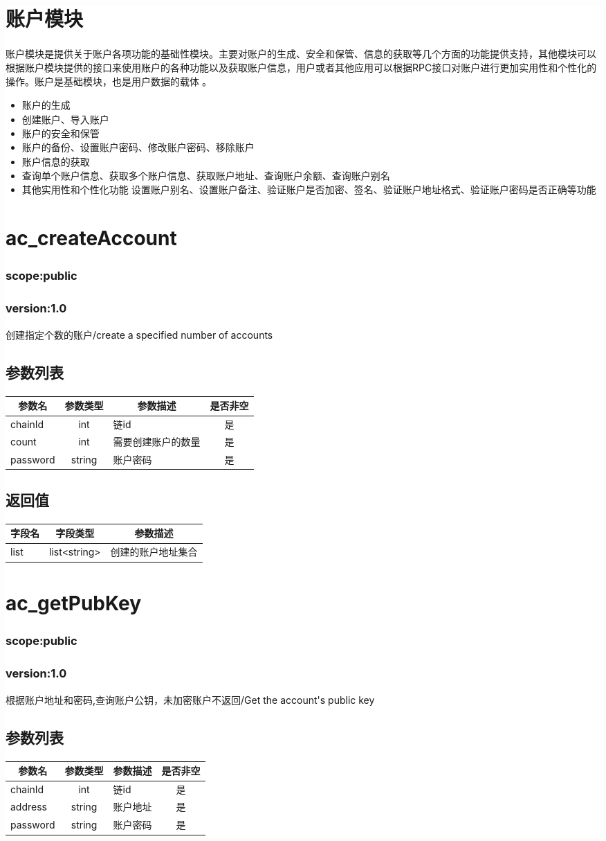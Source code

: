 # 账户模块
账户模块是提供关于账户各项功能的基础性模块。主要对账户的生成、安全和保管、信息的获取等几个方面的功能提供支持，其他模块可以根据账户模块提供的接口来使用账户的各种功能以及获取账户信息，用户或者其他应用可以根据RPC接口对账户进行更加实用性和个性化的操作。账户是基础模块，也是用户数据的载体 。

- 账户的生成
- 创建账户、导入账户
- 账户的安全和保管
- 账户的备份、设置账户密码、修改账户密码、移除账户
- 账户信息的获取
- 查询单个账户信息、获取多个账户信息、获取账户地址、查询账户余额、查询账户别名
- 其他实用性和个性化功能  设置账户别名、设置账户备注、验证账户是否加密、签名、验证账户地址格式、验证账户密码是否正确等功能


ac\_createAccount
=================
### scope:public
### version:1.0
创建指定个数的账户/create a specified number of accounts

参数列表
----
| 参数名      |  参数类型  | 参数描述      | 是否非空 |
| -------- |:------:| --------- |:----:|
| chainId  |  int   | 链id       |  是   |
| count    |  int   | 需要创建账户的数量 |  是   |
| password | string | 账户密码      |  是   |

返回值
---
| 字段名  |      字段类型       | 参数描述      |
| ---- |:---------------:| --------- |
| list | list&lt;string> | 创建的账户地址集合 |

ac\_getPubKey
=============
### scope:public
### version:1.0
根据账户地址和密码,查询账户公钥，未加密账户不返回/Get the account's public key

参数列表
----
| 参数名      |  参数类型  | 参数描述 | 是否非空 |
| -------- |:------:| ---- |:----:|
| chainId  |  int   | 链id  |  是   |
| address  | string | 账户地址 |  是   |
| password | string | 账户密码 |  是   |
